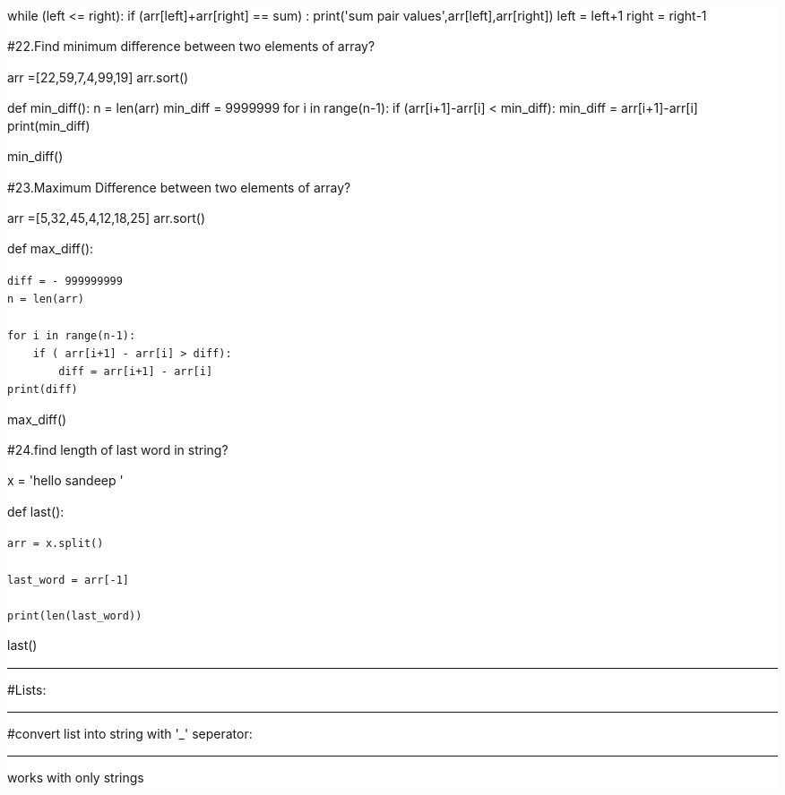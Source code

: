 while (left <= right):
    if (arr[left]+arr[right] == sum) :
        print('sum pair values',arr[left],arr[right])
        left = left+1
        right = right-1


#22.Find minimum difference between  two elements of array?

arr =[22,59,7,4,99,19]
arr.sort()

def min_diff():
    n = len(arr)
    min_diff = 9999999
    for i in range(n-1):
        if (arr[i+1]-arr[i] < min_diff):
            min_diff = arr[i+1]-arr[i]
    print(min_diff)

min_diff()



#23.Maximum Difference between two elements of array?

arr =[5,32,45,4,12,18,25]
arr.sort()

def max_diff():


    diff = - 999999999
    n = len(arr)

    for i in range(n-1):
        if ( arr[i+1] - arr[i] > diff):
            diff = arr[i+1] - arr[i]
    print(diff)
max_diff()





#24.find length of last word in string?

x = 'hello sandeep '

def last():

    arr = x.split()

    last_word = arr[-1]

    print(len(last_word))

last()


*********************************************************************************

#Lists:
*******
#convert list into string with '_' seperator:
*********************************************
works with only strings
